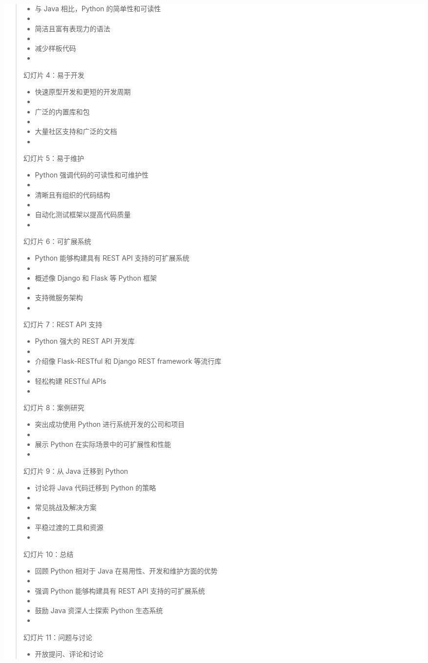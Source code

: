 > 
> +   与 Java 相比，Python 的简单性和可读性
> +   
> +   简洁且富有表现力的语法
> +   
> +   减少样板代码
> +   
> 幻灯片 4：易于开发
> 
> +   快速原型开发和更短的开发周期
> +   
> +   广泛的内置库和包
> +   
> +   大量社区支持和广泛的文档
> +   
> 幻灯片 5：易于维护
> 
> +   Python 强调代码的可读性和可维护性
> +   
> +   清晰且有组织的代码结构
> +   
> +   自动化测试框架以提高代码质量
> +   
> 幻灯片 6：可扩展系统
> 
> +   Python 能够构建具有 REST API 支持的可扩展系统
> +   
> +   概述像 Django 和 Flask 等 Python 框架
> +   
> +   支持微服务架构
> +   
> 幻灯片 7：REST API 支持
> 
> +   Python 强大的 REST API 开发库
> +   
> +   介绍像 Flask-RESTful 和 Django REST framework 等流行库
> +   
> +   轻松构建 RESTful APIs
> +   
> 幻灯片 8：案例研究
> 
> +   突出成功使用 Python 进行系统开发的公司和项目
> +   
> +   展示 Python 在实际场景中的可扩展性和性能
> +   
> 幻灯片 9：从 Java 迁移到 Python
> 
> +   讨论将 Java 代码迁移到 Python 的策略
> +   
> +   常见挑战及解决方案
> +   
> +   平稳过渡的工具和资源
> +   
> 幻灯片 10：总结
> 
> +   回顾 Python 相对于 Java 在易用性、开发和维护方面的优势
> +   
> +   强调 Python 能够构建具有 REST API 支持的可扩展系统
> +   
> +   鼓励 Java 资深人士探索 Python 生态系统
> +   
> 幻灯片 11：问题与讨论
> 
> +   开放提问、评论和讨论
